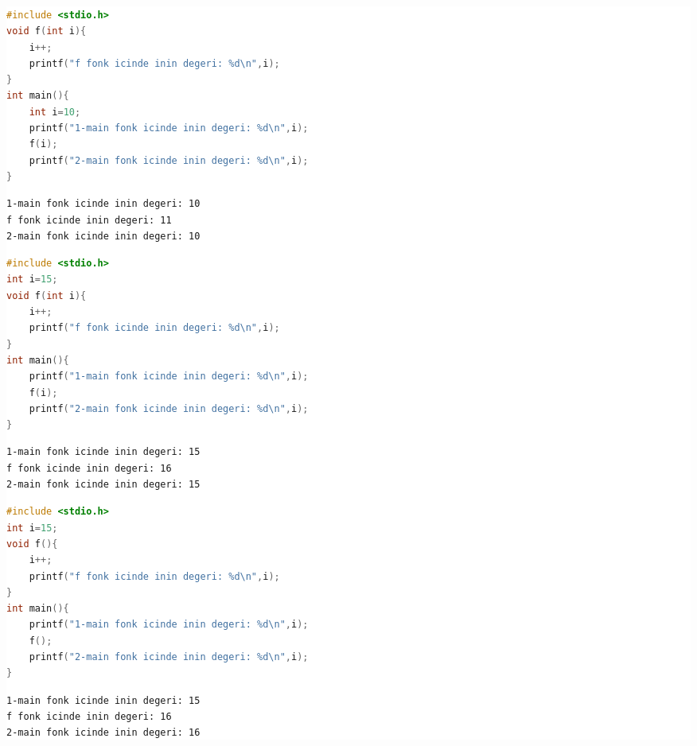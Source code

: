 

```C
#include <stdio.h>
void f(int i){
    i++;
    printf("f fonk icinde inin degeri: %d\n",i);
}
int main(){
    int i=10;
    printf("1-main fonk icinde inin degeri: %d\n",i);
    f(i);
    printf("2-main fonk icinde inin degeri: %d\n",i);
}
```

    1-main fonk icinde inin degeri: 10
    f fonk icinde inin degeri: 11
    2-main fonk icinde inin degeri: 10



```C
#include <stdio.h>
int i=15;
void f(int i){
    i++;
    printf("f fonk icinde inin degeri: %d\n",i);
}
int main(){
    printf("1-main fonk icinde inin degeri: %d\n",i);
    f(i);
    printf("2-main fonk icinde inin degeri: %d\n",i);
}
```

    1-main fonk icinde inin degeri: 15
    f fonk icinde inin degeri: 16
    2-main fonk icinde inin degeri: 15



```C
#include <stdio.h>
int i=15;
void f(){
    i++;
    printf("f fonk icinde inin degeri: %d\n",i);
}
int main(){
    printf("1-main fonk icinde inin degeri: %d\n",i);
    f();
    printf("2-main fonk icinde inin degeri: %d\n",i);
}
```

    1-main fonk icinde inin degeri: 15
    f fonk icinde inin degeri: 16
    2-main fonk icinde inin degeri: 16
